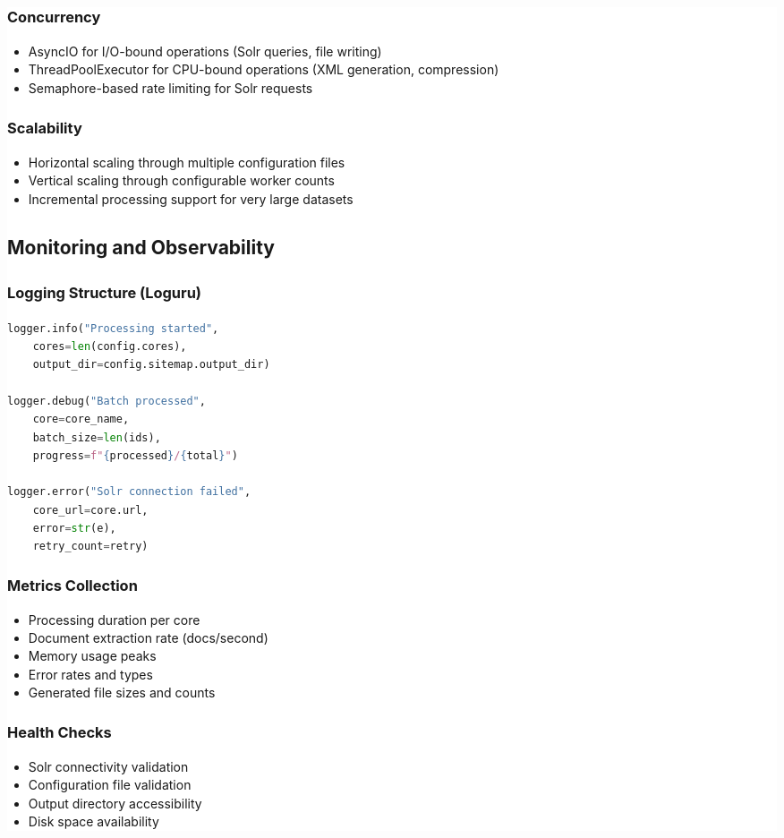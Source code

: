 ### Concurrency

- AsyncIO for I/O-bound operations (Solr queries, file writing)
- ThreadPoolExecutor for CPU-bound operations (XML generation, compression)
- Semaphore-based rate limiting for Solr requests

### Scalability

- Horizontal scaling through multiple configuration files
- Vertical scaling through configurable worker counts
- Incremental processing support for very large datasets

## Monitoring and Observability

### Logging Structure (Loguru)

```python
logger.info("Processing started", 
    cores=len(config.cores), 
    output_dir=config.sitemap.output_dir)

logger.debug("Batch processed", 
    core=core_name, 
    batch_size=len(ids), 
    progress=f"{processed}/{total}")

logger.error("Solr connection failed", 
    core_url=core.url, 
    error=str(e), 
    retry_count=retry)
```

### Metrics Collection

- Processing duration per core
- Document extraction rate (docs/second)
- Memory usage peaks
- Error rates and types
- Generated file sizes and counts

### Health Checks

- Solr connectivity validation
- Configuration file validation
- Output directory accessibility
- Disk space availability